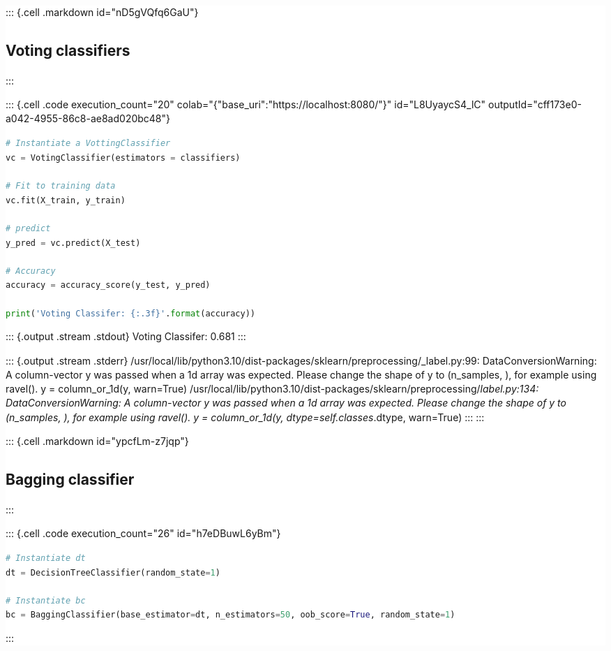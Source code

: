 ::: {.cell .markdown id="nD5gVQfq6GaU"}
## Voting classifiers
:::

::: {.cell .code execution_count="20" colab="{\"base_uri\":\"https://localhost:8080/\"}" id="L8UyaycS4_lC" outputId="cff173e0-a042-4955-86c8-ae8ad020bc48"}
``` python
# Instantiate a VottingClassifier
vc = VotingClassifier(estimators = classifiers)

# Fit to training data
vc.fit(X_train, y_train)

# predict
y_pred = vc.predict(X_test)

# Accuracy
accuracy = accuracy_score(y_test, y_pred)

print('Voting Classifer: {:.3f}'.format(accuracy))
```

::: {.output .stream .stdout}
    Voting Classifer: 0.681
:::

::: {.output .stream .stderr}
    /usr/local/lib/python3.10/dist-packages/sklearn/preprocessing/_label.py:99: DataConversionWarning: A column-vector y was passed when a 1d array was expected. Please change the shape of y to (n_samples, ), for example using ravel().
      y = column_or_1d(y, warn=True)
    /usr/local/lib/python3.10/dist-packages/sklearn/preprocessing/_label.py:134: DataConversionWarning: A column-vector y was passed when a 1d array was expected. Please change the shape of y to (n_samples, ), for example using ravel().
      y = column_or_1d(y, dtype=self.classes_.dtype, warn=True)
:::
:::

::: {.cell .markdown id="ypcfLm-z7jqp"}
## Bagging classifier
:::

::: {.cell .code execution_count="26" id="h7eDBuwL6yBm"}
``` python
# Instantiate dt
dt = DecisionTreeClassifier(random_state=1)

# Instantiate bc
bc = BaggingClassifier(base_estimator=dt, n_estimators=50, oob_score=True, random_state=1)
```
:::
